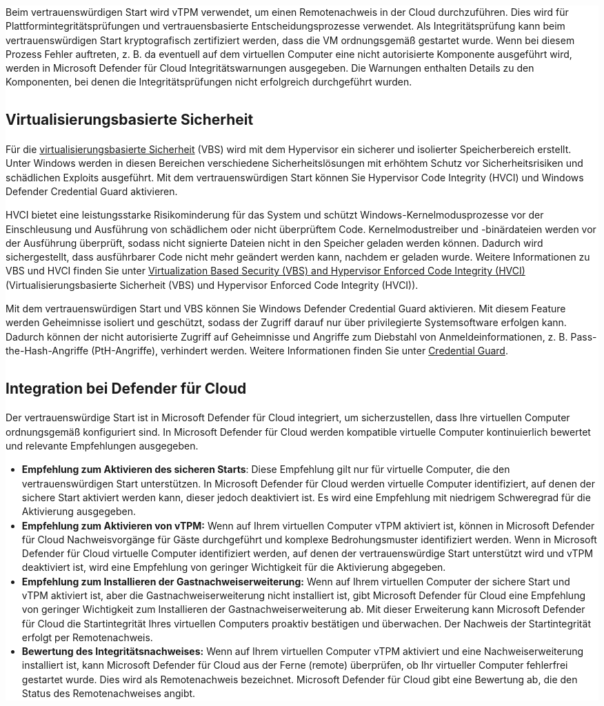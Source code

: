 Beim vertrauenswürdigen Start wird vTPM verwendet, um einen Remotenachweis in der Cloud durchzuführen. Dies wird für Plattformintegritätsprüfungen und vertrauensbasierte Entscheidungsprozesse verwendet. Als Integritätsprüfung kann beim vertrauenswürdigen Start kryptografisch zertifiziert werden, dass die VM ordnungsgemäß gestartet wurde. Wenn bei diesem Prozess Fehler auftreten, z. B. da eventuell auf dem virtuellen Computer eine nicht autorisierte Komponente ausgeführt wird, werden in Microsoft Defender für Cloud Integritätswarnungen ausgegeben. Die Warnungen enthalten Details zu den Komponenten, bei denen die Integritätsprüfungen nicht erfolgreich durchgeführt wurden.

## <a name="virtualization-based-security"></a>Virtualisierungsbasierte Sicherheit

Für die [virtualisierungsbasierte Sicherheit](/windows-hardware/design/device-experiences/oem-vbs) (VBS) wird mit dem Hypervisor ein sicherer und isolierter Speicherbereich erstellt. Unter Windows werden in diesen Bereichen verschiedene Sicherheitslösungen mit erhöhtem Schutz vor Sicherheitsrisiken und schädlichen Exploits ausgeführt. Mit dem vertrauenswürdigen Start können Sie Hypervisor Code Integrity (HVCI) und Windows Defender Credential Guard aktivieren.

HVCI bietet eine leistungsstarke Risikominderung für das System und schützt Windows-Kernelmodusprozesse vor der Einschleusung und Ausführung von schädlichem oder nicht überprüftem Code. Kernelmodustreiber und -binärdateien werden vor der Ausführung überprüft, sodass nicht signierte Dateien nicht in den Speicher geladen werden können. Dadurch wird sichergestellt, dass ausführbarer Code nicht mehr geändert werden kann, nachdem er geladen wurde. Weitere Informationen zu VBS und HVCI finden Sie unter [Virtualization Based Security (VBS) and Hypervisor Enforced Code Integrity (HVCI)](https://techcommunity.microsoft.com/t5/windows-insider-program/virtualization-based-security-vbs-and-hypervisor-enforced-code/m-p/240571) (Virtualisierungsbasierte Sicherheit (VBS) und Hypervisor Enforced Code Integrity (HVCI)).

Mit dem vertrauenswürdigen Start und VBS können Sie Windows Defender Credential Guard aktivieren. Mit diesem Feature werden Geheimnisse isoliert und geschützt, sodass der Zugriff darauf nur über privilegierte Systemsoftware erfolgen kann. Dadurch können der nicht autorisierte Zugriff auf Geheimnisse und Angriffe zum Diebstahl von Anmeldeinformationen, z. B. Pass-the-Hash-Angriffe (PtH-Angriffe), verhindert werden. Weitere Informationen finden Sie unter [Credential Guard](/windows/security/identity-protection/credential-guard/credential-guard).


## <a name="defender-for-cloud-integration"></a>Integration bei Defender für Cloud

Der vertrauenswürdige Start ist in Microsoft Defender für Cloud integriert, um sicherzustellen, dass Ihre virtuellen Computer ordnungsgemäß konfiguriert sind. In Microsoft Defender für Cloud werden kompatible virtuelle Computer kontinuierlich bewertet und relevante Empfehlungen ausgegeben.

- **Empfehlung zum Aktivieren des sicheren Starts**: Diese Empfehlung gilt nur für virtuelle Computer, die den vertrauenswürdigen Start unterstützen. In Microsoft Defender für Cloud werden virtuelle Computer identifiziert, auf denen der sichere Start aktiviert werden kann, dieser jedoch deaktiviert ist. Es wird eine Empfehlung mit niedrigem Schweregrad für die Aktivierung ausgegeben.
- **Empfehlung zum Aktivieren von vTPM:** Wenn auf Ihrem virtuellen Computer vTPM aktiviert ist, können in Microsoft Defender für Cloud Nachweisvorgänge für Gäste durchgeführt und komplexe Bedrohungsmuster identifiziert werden. Wenn in Microsoft Defender für Cloud virtuelle Computer identifiziert werden, auf denen der vertrauenswürdige Start unterstützt wird und vTPM deaktiviert ist, wird eine Empfehlung von geringer Wichtigkeit für die Aktivierung abgegeben. 
- **Empfehlung zum Installieren der Gastnachweiserweiterung:** Wenn auf Ihrem virtuellen Computer der sichere Start und vTPM aktiviert ist, aber die Gastnachweiserweiterung nicht installiert ist, gibt Microsoft Defender für Cloud eine Empfehlung von geringer Wichtigkeit zum Installieren der Gastnachweiserweiterung ab. Mit dieser Erweiterung kann Microsoft Defender für Cloud die Startintegrität Ihres virtuellen Computers proaktiv bestätigen und überwachen. Der Nachweis der Startintegrität erfolgt per Remotenachweis.  
- **Bewertung des Integritätsnachweises:** Wenn auf Ihrem virtuellen Computer vTPM aktiviert und eine Nachweiserweiterung installiert ist, kann Microsoft Defender für Cloud aus der Ferne (remote) überprüfen, ob Ihr virtueller Computer fehlerfrei gestartet wurde. Dies wird als Remotenachweis bezeichnet. Microsoft Defender für Cloud gibt eine Bewertung ab, die den Status des Remotenachweises angibt.
